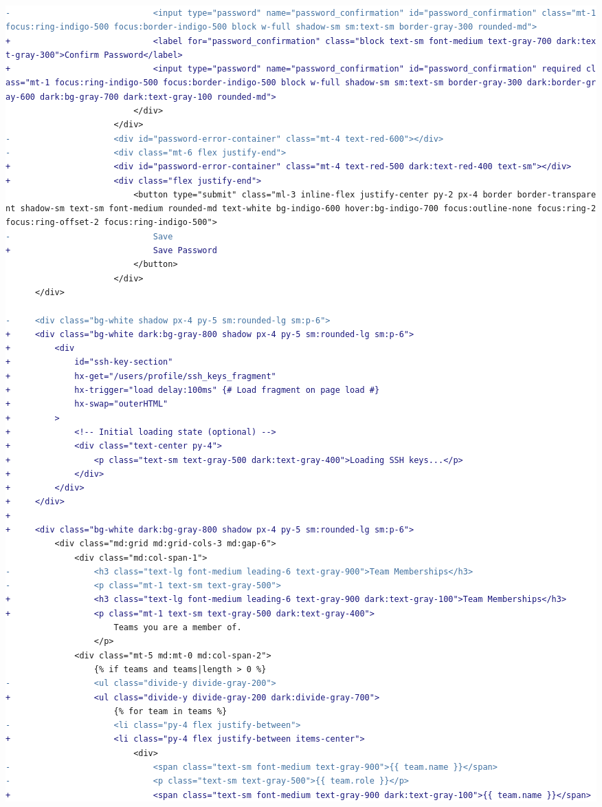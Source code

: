 ```diff
-                             <input type="password" name="password_confirmation" id="password_confirmation" class="mt-1 focus:ring-indigo-500 focus:border-indigo-500 block w-full shadow-sm sm:text-sm border-gray-300 rounded-md">
+                             <label for="password_confirmation" class="block text-sm font-medium text-gray-700 dark:text-gray-300">Confirm Password</label>
+                             <input type="password" name="password_confirmation" id="password_confirmation" required class="mt-1 focus:ring-indigo-500 focus:border-indigo-500 block w-full shadow-sm sm:text-sm border-gray-300 dark:border-gray-600 dark:bg-gray-700 dark:text-gray-100 rounded-md">
                          </div>
                      </div>
-                     <div id="password-error-container" class="mt-4 text-red-600"></div>
-                     <div class="mt-6 flex justify-end">
+                     <div id="password-error-container" class="mt-4 text-red-500 dark:text-red-400 text-sm"></div>
+                     <div class="flex justify-end">
                          <button type="submit" class="ml-3 inline-flex justify-center py-2 px-4 border border-transparent shadow-sm text-sm font-medium rounded-md text-white bg-indigo-600 hover:bg-indigo-700 focus:outline-none focus:ring-2 focus:ring-offset-2 focus:ring-indigo-500">
-                             Save
+                             Save Password
                          </button>
                      </div>
      </div>
  
-     <div class="bg-white shadow px-4 py-5 sm:rounded-lg sm:p-6">
+     <div class="bg-white dark:bg-gray-800 shadow px-4 py-5 sm:rounded-lg sm:p-6">
+         <div 
+             id="ssh-key-section" 
+             hx-get="/users/profile/ssh_keys_fragment" 
+             hx-trigger="load delay:100ms" {# Load fragment on page load #}
+             hx-swap="outerHTML"
+         >
+             <!-- Initial loading state (optional) -->
+             <div class="text-center py-4">
+                 <p class="text-sm text-gray-500 dark:text-gray-400">Loading SSH keys...</p>
+             </div>
+         </div>
+     </div>
+ 
+     <div class="bg-white dark:bg-gray-800 shadow px-4 py-5 sm:rounded-lg sm:p-6">
          <div class="md:grid md:grid-cols-3 md:gap-6">
              <div class="md:col-span-1">
-                 <h3 class="text-lg font-medium leading-6 text-gray-900">Team Memberships</h3>
-                 <p class="mt-1 text-sm text-gray-500">
+                 <h3 class="text-lg font-medium leading-6 text-gray-900 dark:text-gray-100">Team Memberships</h3>
+                 <p class="mt-1 text-sm text-gray-500 dark:text-gray-400">
                      Teams you are a member of.
                  </p>
              <div class="mt-5 md:mt-0 md:col-span-2">
                  {% if teams and teams|length > 0 %}
-                 <ul class="divide-y divide-gray-200">
+                 <ul class="divide-y divide-gray-200 dark:divide-gray-700">
                      {% for team in teams %}
-                     <li class="py-4 flex justify-between">
+                     <li class="py-4 flex justify-between items-center">
                          <div>
-                             <span class="text-sm font-medium text-gray-900">{{ team.name }}</span>
-                             <p class="text-sm text-gray-500">{{ team.role }}</p>
+                             <span class="text-sm font-medium text-gray-900 dark:text-gray-100">{{ team.name }}</span>
```